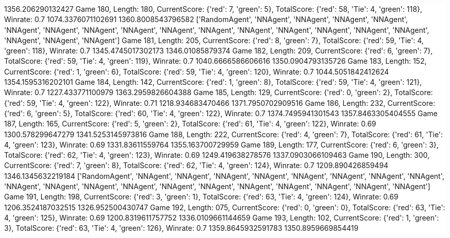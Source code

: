 1356.206290132427
Game 180, Length: 180,      CurrentScore: {'red': 7, 'green': 5},      TotalScore: {'red': 58, 'Tie': 4, 'green': 118},  Winrate: 0.7
1074.3376071102691
1360.8008543796582
['RandomAgent', 'NNAgent', 'NNAgent', 'NNAgent', 'NNAgent', 'NNAgent', 'NNAgent', 'NNAgent', 'NNAgent', 'NNAgent', 'NNAgent', 'NNAgent', 'NNAgent', 'NNAgent', 'NNAgent', 'NNAgent', 'NNAgent', 'NNAgent', 'NNAgent']
Game 181, Length: 205,      CurrentScore: {'red': 8, 'green': 7},      TotalScore: {'red': 59, 'Tie': 4, 'green': 118},  Winrate: 0.7
1345.4745017302173
1346.01085879374
Game 182, Length: 209,      CurrentScore: {'red': 6, 'green': 7},      TotalScore: {'red': 59, 'Tie': 4, 'green': 119},  Winrate: 0.7
1040.6666586606616
1350.0904793135726
Game 183, Length: 152,      CurrentScore: {'red': 1, 'green': 6},      TotalScore: {'red': 59, 'Tie': 4, 'green': 120},  Winrate: 0.7
1044.5051842412624
1354.1595316202101
Game 184, Length: 142,      CurrentScore: {'red': 1, 'green': 8},      TotalScore: {'red': 59, 'Tie': 4, 'green': 121},  Winrate: 0.7
1227.433771100979
1363.2959826604388
Game 185, Length: 129,      CurrentScore: {'red': 0, 'green': 2},      TotalScore: {'red': 59, 'Tie': 4, 'green': 122},  Winrate: 0.71
1218.934683470466
1371.7950702909516
Game 186, Length: 232,      CurrentScore: {'red': 6, 'green': 5},      TotalScore: {'red': 60, 'Tie': 4, 'green': 122},  Winrate: 0.7
1374.7495941301543
1357.8463305404555
Game 187, Length: 165,      CurrentScore: {'red': 5, 'green': 2},      TotalScore: {'red': 61, 'Tie': 4, 'green': 122},  Winrate: 0.69
1300.578299647279
1341.5253145973816
Game 188, Length: 222,      CurrentScore: {'red': 4, 'green': 7},      TotalScore: {'red': 61, 'Tie': 4, 'green': 123},  Winrate: 0.69
1331.83611559764
1355.163700729959
Game 189, Length: 177,      CurrentScore: {'red': 6, 'green': 3},      TotalScore: {'red': 62, 'Tie': 4, 'green': 123},  Winrate: 0.69
1249.419638278576
1337.0903066109463
Game 190, Length: 300,      CurrentScore: {'red': 7, 'green': 8},      TotalScore: {'red': 62, 'Tie': 4, 'green': 124},  Winrate: 0.7
1209.890426859494
1346.1345632219184
['RandomAgent', 'NNAgent', 'NNAgent', 'NNAgent', 'NNAgent', 'NNAgent', 'NNAgent', 'NNAgent', 'NNAgent', 'NNAgent', 'NNAgent', 'NNAgent', 'NNAgent', 'NNAgent', 'NNAgent', 'NNAgent', 'NNAgent', 'NNAgent', 'NNAgent', 'NNAgent']
Game 191, Length: 198,      CurrentScore: {'red': 3, 'green': 1},      TotalScore: {'red': 63, 'Tie': 4, 'green': 124},  Winrate: 0.69
1206.3524187032515
1326.952500430747
Game 192, Length: 075,      CurrentScore: {'red': 0, 'green': 0},      TotalScore: {'red': 63, 'Tie': 4, 'green': 125},  Winrate: 0.69
1200.8319611757752
1336.0109661144659
Game 193, Length: 102,      CurrentScore: {'red': 1, 'green': 3},      TotalScore: {'red': 63, 'Tie': 4, 'green': 126},  Winrate: 0.7
1359.8645932591783
1350.8959669854419